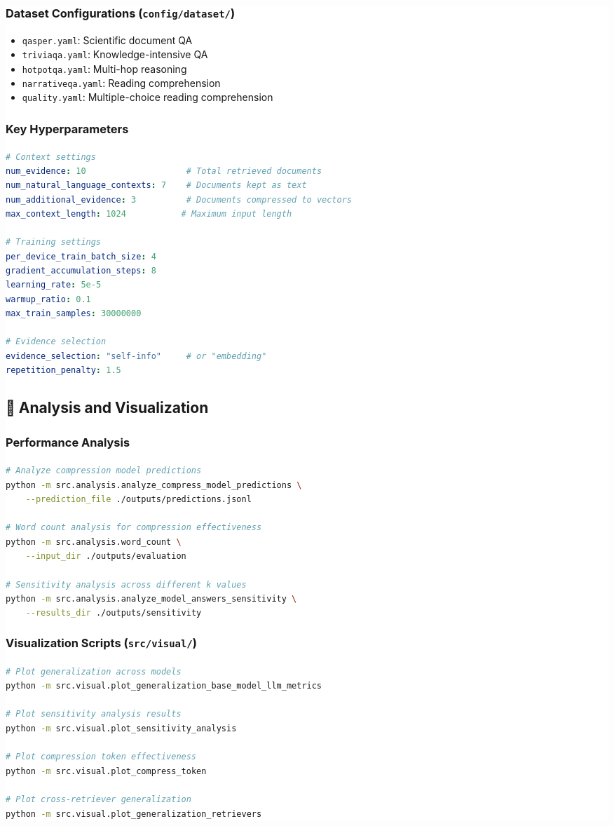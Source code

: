 ### Dataset Configurations (`config/dataset/`)
- `qasper.yaml`: Scientific document QA
- `triviaqa.yaml`: Knowledge-intensive QA  
- `hotpotqa.yaml`: Multi-hop reasoning
- `narrativeqa.yaml`: Reading comprehension
- `quality.yaml`: Multiple-choice reading comprehension

### Key Hyperparameters
```yaml
# Context settings
num_evidence: 10                    # Total retrieved documents
num_natural_language_contexts: 7    # Documents kept as text  
num_additional_evidence: 3          # Documents compressed to vectors
max_context_length: 1024           # Maximum input length

# Training settings
per_device_train_batch_size: 4
gradient_accumulation_steps: 8
learning_rate: 5e-5
warmup_ratio: 0.1
max_train_samples: 30000000

# Evidence selection
evidence_selection: "self-info"     # or "embedding"
repetition_penalty: 1.5
```

## 📝 Analysis and Visualization

### Performance Analysis
```bash
# Analyze compression model predictions
python -m src.analysis.analyze_compress_model_predictions \
    --prediction_file ./outputs/predictions.jsonl

# Word count analysis for compression effectiveness
python -m src.analysis.word_count \
    --input_dir ./outputs/evaluation

# Sensitivity analysis across different k values
python -m src.analysis.analyze_model_answers_sensitivity \
    --results_dir ./outputs/sensitivity
```

### Visualization Scripts (`src/visual/`)
```bash
# Plot generalization across models
python -m src.visual.plot_generalization_base_model_llm_metrics

# Plot sensitivity analysis results  
python -m src.visual.plot_sensitivity_analysis

# Plot compression token effectiveness
python -m src.visual.plot_compress_token

# Plot cross-retriever generalization
python -m src.visual.plot_generalization_retrievers
```
